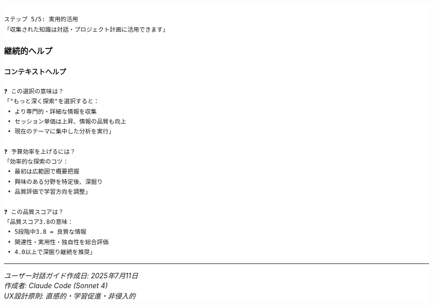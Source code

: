 ```

ステップ 5/5: 実用的活用
「収集された知識は対話・プロジェクト計画に活用できます」
```

### 継続的ヘルプ

#### コンテキストヘルプ
```
❓ この選択の意味は？
「"もっと深く探索"を選択すると：
 • より専門的・詳細な情報を収集
 • セッション単価は上昇、情報の品質も向上
 • 現在のテーマに集中した分析を実行」

❓ 予算効率を上げるには？
「効率的な探索のコツ：
 • 最初は広範囲で概要把握
 • 興味のある分野を特定後、深掘り
 • 品質評価で学習方向を調整」

❓ この品質スコアは？
「品質スコア3.8の意味：
 • 5段階中3.8 = 良質な情報
 • 関連性・実用性・独自性を総合評価
 • 4.0以上で深掘り継続を推奨」
```

---

*ユーザー対話ガイド作成日: 2025年7月11日*  
*作成者: Claude Code (Sonnet 4)*  
*UX設計原則: 直感的・学習促進・非侵入的*